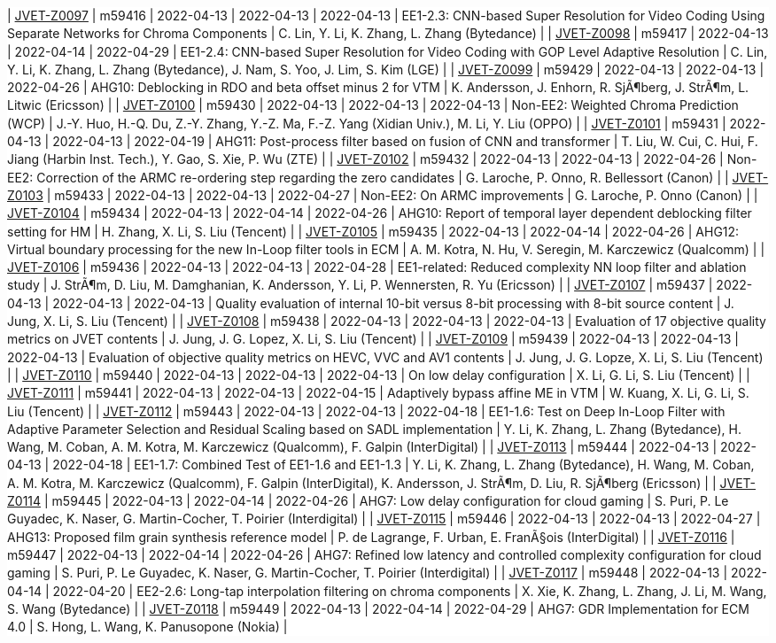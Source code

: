 | [JVET-Z0097](https://jvet-experts.org/doc_end_user/current_document.php?id=11533) | m59416 | 2022-04-13 | 2022-04-13 | 2022-04-13 | EE1-2.3: CNN-based Super Resolution for Video Coding Using Separate Networks for Chroma Components | C. Lin, Y. Li, K. Zhang, L. Zhang (Bytedance) |
| [JVET-Z0098](https://jvet-experts.org/doc_end_user/current_document.php?id=11534) | m59417 | 2022-04-13 | 2022-04-14 | 2022-04-29 | EE1-2.4: CNN-based Super Resolution for Video Coding with GOP Level Adaptive Resolution  | C. Lin, Y. Li, K. Zhang, L. Zhang (Bytedance), J. Nam, S. Yoo, J. Lim, S. Kim (LGE) |
| [JVET-Z0099](https://jvet-experts.org/doc_end_user/current_document.php?id=11546) | m59429 | 2022-04-13 | 2022-04-13 | 2022-04-26 | AHG10: Deblocking in RDO and beta offset minus 2 for VTM | K. Andersson, J. Enhorn, R. SjÃ¶berg, J. StrÃ¶m, L. Litwic (Ericsson) |
| [JVET-Z0100](https://jvet-experts.org/doc_end_user/current_document.php?id=11547) | m59430 | 2022-04-13 | 2022-04-13 | 2022-04-13 | Non-EE2: Weighted Chroma Prediction (WCP)  | J.-Y. Huo, H.-Q. Du, Z.-Y. Zhang, Y.-Z. Ma, F.-Z. Yang (Xidian Univ.), M. Li, Y. Liu (OPPO) |
| [JVET-Z0101](https://jvet-experts.org/doc_end_user/current_document.php?id=11548) | m59431 | 2022-04-13 | 2022-04-13 | 2022-04-19 | AHG11: Post-process filter based on fusion of CNN and transformer | T. Liu, W. Cui, C. Hui, F. Jiang (Harbin Inst. Tech.), Y. Gao, S. Xie, P. Wu (ZTE) |
| [JVET-Z0102](https://jvet-experts.org/doc_end_user/current_document.php?id=11549) | m59432 | 2022-04-13 | 2022-04-13 | 2022-04-26 | Non-EE2: Correction of the ARMC re-ordering step regarding the zero candidates | G. Laroche, P. Onno, R. Bellessort (Canon) |
| [JVET-Z0103](https://jvet-experts.org/doc_end_user/current_document.php?id=11550) | m59433 | 2022-04-13 | 2022-04-13 | 2022-04-27 | Non-EE2: On ARMC improvements | G. Laroche, P. Onno (Canon) |
| [JVET-Z0104](https://jvet-experts.org/doc_end_user/current_document.php?id=11551) | m59434 | 2022-04-13 | 2022-04-14 | 2022-04-26 | AHG10: Report of temporal layer dependent deblocking filter setting for HM | H. Zhang, X. Li, S. Liu (Tencent) |
| [JVET-Z0105](https://jvet-experts.org/doc_end_user/current_document.php?id=11552) | m59435 | 2022-04-13 | 2022-04-14 | 2022-04-26 | AHG12: Virtual boundary processing for the new In-Loop filter tools in ECM | A. M. Kotra, N. Hu, V. Seregin, M. Karczewicz (Qualcomm)  |
| [JVET-Z0106](https://jvet-experts.org/doc_end_user/current_document.php?id=11553) | m59436 | 2022-04-13 | 2022-04-13 | 2022-04-28 | EE1-related: Reduced complexity NN loop filter and ablation study | J. StrÃ¶m, D. Liu, M. Damghanian, K. Andersson, Y. Li, P. Wennersten, R. Yu (Ericsson) |
| [JVET-Z0107](https://jvet-experts.org/doc_end_user/current_document.php?id=11554) | m59437 | 2022-04-13 | 2022-04-13 | 2022-04-13 | Quality evaluation of internal 10-bit versus 8-bit processing with 8-bit source content | J. Jung, X. Li, S. Liu (Tencent)  |
| [JVET-Z0108](https://jvet-experts.org/doc_end_user/current_document.php?id=11555) | m59438 | 2022-04-13 | 2022-04-13 | 2022-04-13 | Evaluation of 17 objective quality metrics on JVET contents | J. Jung, J. G. Lopez, X. Li, S. Liu (Tencent)  |
| [JVET-Z0109](https://jvet-experts.org/doc_end_user/current_document.php?id=11556) | m59439 | 2022-04-13 | 2022-04-13 | 2022-04-13 | Evaluation of objective quality metrics on HEVC, VVC and AV1 contents | J. Jung, J. G. Lopze, X. Li, S. Liu (Tencent)  |
| [JVET-Z0110](https://jvet-experts.org/doc_end_user/current_document.php?id=11557) | m59440 | 2022-04-13 | 2022-04-13 | 2022-04-13 | On low delay configuration | X. Li, G. Li, S. Liu (Tencent)  |
| [JVET-Z0111](https://jvet-experts.org/doc_end_user/current_document.php?id=11558) | m59441 | 2022-04-13 | 2022-04-13 | 2022-04-15 | Adaptively bypass affine ME in VTM | W. Kuang, X. Li, G. Li, S. Liu (Tencent)  |
| [JVET-Z0112](https://jvet-experts.org/doc_end_user/current_document.php?id=11559) | m59443 | 2022-04-13 | 2022-04-13 | 2022-04-18 | EE1-1.6: Test on Deep In-Loop Filter with Adaptive Parameter Selection and Residual Scaling based on SADL implementation | Y. Li, K. Zhang, L. Zhang (Bytedance), H. Wang, M. Coban, A. M. Kotra, M. Karczewicz (Qualcomm), F. Galpin (InterDigital) |
| [JVET-Z0113](https://jvet-experts.org/doc_end_user/current_document.php?id=11560) | m59444 | 2022-04-13 | 2022-04-13 | 2022-04-18 | EE1-1.7: Combined Test of EE1-1.6 and EE1-1.3 | Y. Li, K. Zhang, L. Zhang (Bytedance), H. Wang, M. Coban, A. M. Kotra, M. Karczewicz (Qualcomm), F. Galpin (InterDigital), K. Andersson, J. StrÃ¶m, D. Liu, R. SjÃ¶berg (Ericsson) |
| [JVET-Z0114](https://jvet-experts.org/doc_end_user/current_document.php?id=11561) | m59445 | 2022-04-13 | 2022-04-14 | 2022-04-26 | AHG7: Low delay configuration for cloud gaming | S. Puri, P. Le Guyadec, K. Naser, G. Martin-Cocher, T. Poirier (Interdigital) |
| [JVET-Z0115](https://jvet-experts.org/doc_end_user/current_document.php?id=11562) | m59446 | 2022-04-13 | 2022-04-13 | 2022-04-27 | AHG13: Proposed film grain synthesis reference model | P. de Lagrange, F. Urban, E. FranÃ§ois (InterDigital) |
| [JVET-Z0116](https://jvet-experts.org/doc_end_user/current_document.php?id=11563) | m59447 | 2022-04-13 | 2022-04-14 | 2022-04-26 | AHG7: Refined low latency and controlled complexity configuration for cloud gaming | S. Puri, P. Le Guyadec, K. Naser, G. Martin-Cocher, T. Poirier (Interdigital) |
| [JVET-Z0117](https://jvet-experts.org/doc_end_user/current_document.php?id=11564) | m59448 | 2022-04-13 | 2022-04-14 | 2022-04-20 | EE2-2.6: Long-tap interpolation filtering on chroma components | X. Xie, K. Zhang, L. Zhang, J. Li, M. Wang, S. Wang (Bytedance) |
| [JVET-Z0118](https://jvet-experts.org/doc_end_user/current_document.php?id=11565) | m59449 | 2022-04-13 | 2022-04-14 | 2022-04-29 | AHG7: GDR Implementation for ECM 4.0 | S. Hong, L. Wang, K. Panusopone (Nokia) |